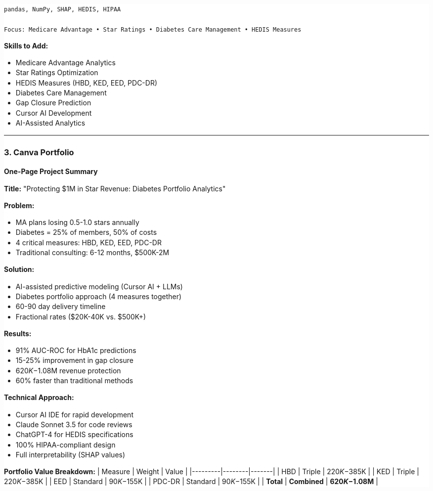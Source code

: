 ```
pandas, NumPy, SHAP, HEDIS, HIPAA

Focus: Medicare Advantage • Star Ratings • Diabetes Care Management • HEDIS Measures
```

**Skills to Add:**
- Medicare Advantage Analytics
- Star Ratings Optimization
- HEDIS Measures (HBD, KED, EED, PDC-DR)
- Diabetes Care Management
- Gap Closure Prediction
- Cursor AI Development
- AI-Assisted Analytics

---

### 3. **Canva Portfolio**

**One-Page Project Summary**

**Title:** "Protecting $1M in Star Revenue: Diabetes Portfolio Analytics"

**Problem:**
- MA plans losing 0.5-1.0 stars annually
- Diabetes = 25% of members, 50% of costs
- 4 critical measures: HBD, KED, EED, PDC-DR
- Traditional consulting: 6-12 months, $500K-2M

**Solution:**
- AI-assisted predictive modeling (Cursor AI + LLMs)
- Diabetes portfolio approach (4 measures together)
- 60-90 day delivery timeline
- Fractional rates ($20K-40K vs. $500K+)

**Results:**
- 91% AUC-ROC for HbA1c predictions
- 15-25% improvement in gap closure
- $620K-$1.08M revenue protection
- 60% faster than traditional methods

**Technical Approach:**
- Cursor AI IDE for rapid development
- Claude Sonnet 3.5 for code reviews
- ChatGPT-4 for HEDIS specifications
- 100% HIPAA-compliant design
- Full interpretability (SHAP values)

**Portfolio Value Breakdown:**
| Measure | Weight | Value |
|---------|--------|-------|
| HBD | Triple | $220K-$385K |
| KED | Triple | $220K-$385K |
| EED | Standard | $90K-$155K |
| PDC-DR | Standard | $90K-$155K |
| **Total** | **Combined** | **$620K-$1.08M** |
